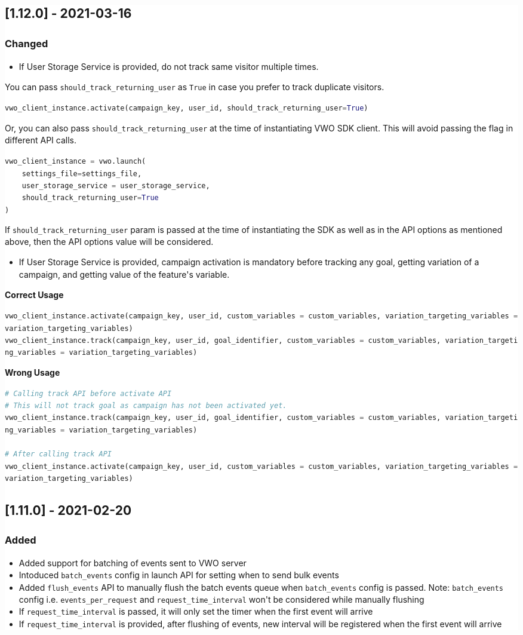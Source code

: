 ## [1.12.0] - 2021-03-16

### Changed

- If User Storage Service is provided, do not track same visitor multiple times.

You can pass `should_track_returning_user` as `True` in case you prefer to track duplicate visitors.

```py
vwo_client_instance.activate(campaign_key, user_id, should_track_returning_user=True)
```

Or, you can also pass `should_track_returning_user` at the time of instantiating VWO SDK client. This will avoid passing the flag in different API calls.

```py
vwo_client_instance = vwo.launch(
    settings_file=settings_file,
    user_storage_service = user_storage_service,
    should_track_returning_user=True
)
```

If `should_track_returning_user` param is passed at the time of instantiating the SDK as well as in the API options as mentioned above, then the API options value will be considered.

- If User Storage Service is provided, campaign activation is mandatory before tracking any goal, getting variation of a campaign, and getting value of the feature's variable.

**Correct Usage**

```py
vwo_client_instance.activate(campaign_key, user_id, custom_variables = custom_variables, variation_targeting_variables = variation_targeting_variables)
vwo_client_instance.track(campaign_key, user_id, goal_identifier, custom_variables = custom_variables, variation_targeting_variables = variation_targeting_variables)
```

**Wrong Usage**

```py
# Calling track API before activate API
# This will not track goal as campaign has not been activated yet.
vwo_client_instance.track(campaign_key, user_id, goal_identifier, custom_variables = custom_variables, variation_targeting_variables = variation_targeting_variables)

# After calling track API
vwo_client_instance.activate(campaign_key, user_id, custom_variables = custom_variables, variation_targeting_variables = variation_targeting_variables)
```

## [1.11.0] - 2021-02-20
### Added
- Added support for batching of events sent to VWO server
- Intoduced `batch_events` config in launch API for setting when to send bulk events
- Added `flush_events` API to manually flush the batch events queue when `batch_events` config is passed. Note: `batch_events` config i.e. `events_per_request` and `request_time_interval` won't be considered while manually flushing
- If `request_time_interval` is passed, it will only set the timer when the first event will arrive
- If `request_time_interval` is provided, after flushing of events, new interval will be registered when the first event will arrive
